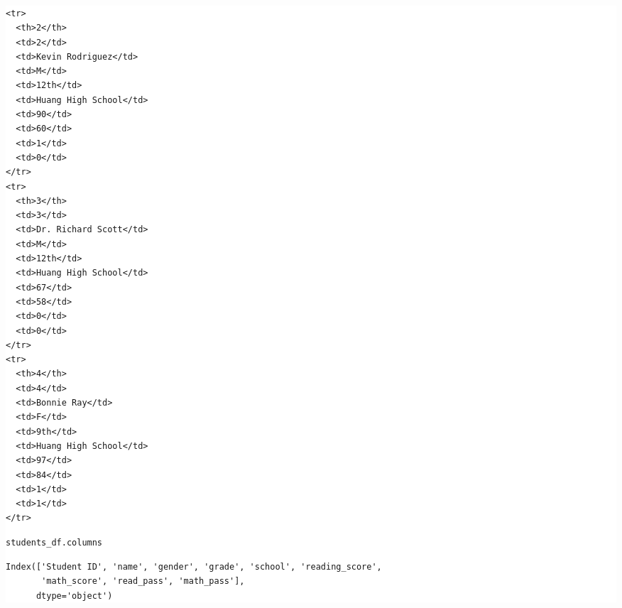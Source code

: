     <tr>
      <th>2</th>
      <td>2</td>
      <td>Kevin Rodriguez</td>
      <td>M</td>
      <td>12th</td>
      <td>Huang High School</td>
      <td>90</td>
      <td>60</td>
      <td>1</td>
      <td>0</td>
    </tr>
    <tr>
      <th>3</th>
      <td>3</td>
      <td>Dr. Richard Scott</td>
      <td>M</td>
      <td>12th</td>
      <td>Huang High School</td>
      <td>67</td>
      <td>58</td>
      <td>0</td>
      <td>0</td>
    </tr>
    <tr>
      <th>4</th>
      <td>4</td>
      <td>Bonnie Ray</td>
      <td>F</td>
      <td>9th</td>
      <td>Huang High School</td>
      <td>97</td>
      <td>84</td>
      <td>1</td>
      <td>1</td>
    </tr>
  </tbody>
</table>
</div>




```python
students_df.columns
```




    Index(['Student ID', 'name', 'gender', 'grade', 'school', 'reading_score',
           'math_score', 'read_pass', 'math_pass'],
          dtype='object')


